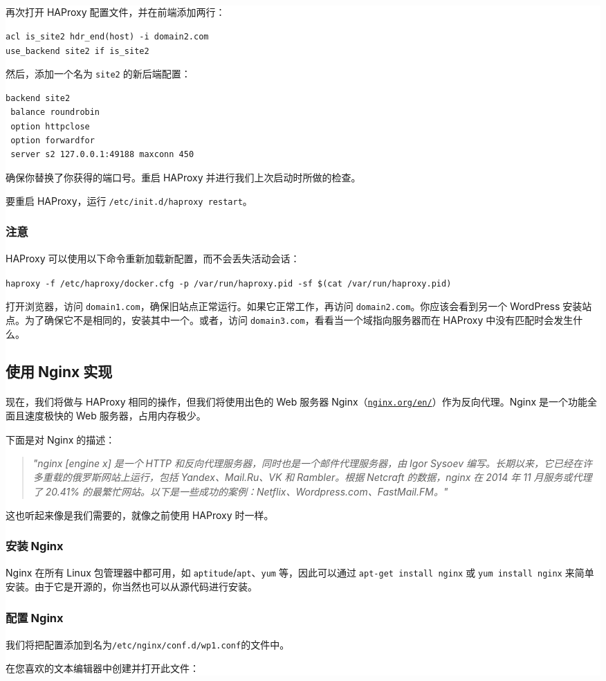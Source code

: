 再次打开 HAProxy 配置文件，并在前端添加两行：

```
acl is_site2 hdr_end(host) -i domain2.com
use_backend site2 if is_site2

```

然后，添加一个名为 `site2` 的新后端配置：

```
backend site2
 balance roundrobin
 option httpclose
 option forwardfor
 server s2 127.0.0.1:49188 maxconn 450

```

确保你替换了你获得的端口号。重启 HAProxy 并进行我们上次启动时所做的检查。

要重启 HAProxy，运行 `/etc/init.d/haproxy restart`。

### 注意

HAProxy 可以使用以下命令重新加载新配置，而不会丢失活动会话：

```
haproxy -f /etc/haproxy/docker.cfg -p /var/run/haproxy.pid -sf $(cat /var/run/haproxy.pid)

```

打开浏览器，访问 `domain1.com`，确保旧站点正常运行。如果它正常工作，再访问 `domain2.com`。你应该会看到另一个 WordPress 安装站点。为了确保它不是相同的，安装其中一个。或者，访问 `domain3.com`，看看当一个域指向服务器而在 HAProxy 中没有匹配时会发生什么。

## 使用 Nginx 实现

现在，我们将做与 HAProxy 相同的操作，但我们将使用出色的 Web 服务器 Nginx（[`nginx.org/en/`](http://nginx.org/en/)）作为反向代理。Nginx 是一个功能全面且速度极快的 Web 服务器，占用内存极少。

下面是对 Nginx 的描述：

> *"nginx [engine x] 是一个 HTTP 和反向代理服务器，同时也是一个邮件代理服务器，由 Igor Sysoev 编写。长期以来，它已经在许多重载的俄罗斯网站上运行，包括 Yandex、Mail.Ru、VK 和 Rambler。根据 Netcraft 的数据，nginx 在 2014 年 11 月服务或代理了 20.41% 的最繁忙网站。以下是一些成功的案例：Netflix、Wordpress.com、FastMail.FM。"*

这也听起来像是我们需要的，就像之前使用 HAProxy 时一样。

### 安装 Nginx

Nginx 在所有 Linux 包管理器中都可用，如 `aptitude`/`apt`、`yum` 等，因此可以通过 `apt-get install nginx` 或 `yum install nginx` 来简单安装。由于它是开源的，你当然也可以从源代码进行安装。

### 配置 Nginx

我们将把配置添加到名为`/etc/nginx/conf.d/wp1.conf`的文件中。

在您喜欢的文本编辑器中创建并打开此文件：
